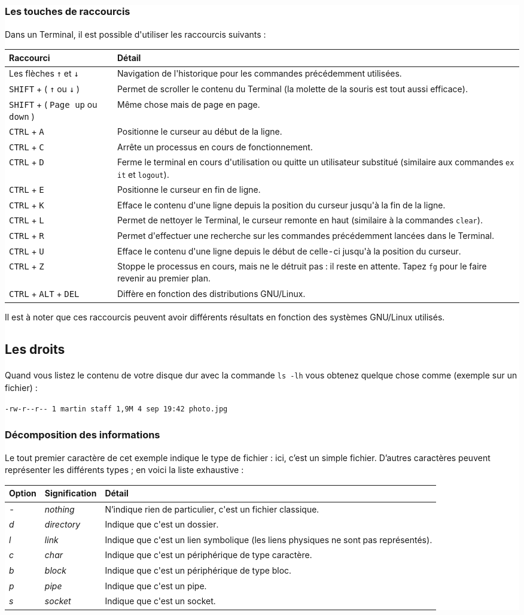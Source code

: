 ### Les touches de raccourcis

Dans un Terminal, il est possible d'utiliser les raccourcis suivants :

| Raccourci                                                     | Détail                                                                                                                        |
| :------------------------------------------------------------ | :---------------------------------------------------------------------------------------------------------------------------- |
| Les flèches <kbd>↑</kbd> et <kbd>↓</kbd>                      | Navigation de l'historique pour les commandes précédemment utilisées.                                                         |
| <kbd>SHIFT</kbd> + ( <kbd>↑</kbd> ou <kbd>↓</kbd> )           | Permet de scroller le contenu du Terminal (la molette de la souris est tout aussi efficace).                                  |
| <kbd>SHIFT</kbd> + ( <kbd>Page up</kbd> ou <kbd>down</kbd> )  | Même chose mais de page en page.                                                                                              |
| <kbd>CTRL</kbd> + <kbd>A</kbd>                                | Positionne le curseur au début de la ligne.                                                                                   |
| <kbd>CTRL</kbd> + <kbd>C</kbd>                                | Arrête un processus en cours de fonctionnement.                                                                               |
| <kbd>CTRL</kbd> + <kbd>D</kbd>                                | Ferme le terminal en cours d'utilisation ou quitte un utilisateur substitué (similaire aux commandes `exit` et `logout`).     |
| <kbd>CTRL</kbd> + <kbd>E</kbd>                                | Positionne le curseur en fin de ligne.                                                                                        |
| <kbd>CTRL</kbd> + <kbd>K</kbd>                                | Efface le contenu d'une ligne depuis la position du curseur jusqu'à la fin de la ligne.                                       |
| <kbd>CTRL</kbd> + <kbd>L</kbd>                                | Permet de nettoyer le Terminal, le curseur remonte en haut (similaire à la commandes `clear`).                                |
| <kbd>CTRL</kbd> + <kbd>R</kbd>                                | Permet d'effectuer une recherche sur les commandes précédemment lancées dans le Terminal.                                     |
| <kbd>CTRL</kbd> + <kbd>U</kbd>                                | Efface le contenu d'une ligne depuis le début de celle-ci jusqu'à la position du curseur.                                     |
| <kbd>CTRL</kbd> + <kbd>Z</kbd>                                | Stoppe le processus en cours, mais ne le détruit pas : il reste en attente. Tapez `fg` pour le faire revenir au premier plan. |
| <kbd>CTRL</kbd> + <kbd>ALT</kbd> + <kbd>DEL</kbd>             | Diffère en fonction des distributions GNU/Linux.                                                                              |

Il est à noter que ces raccourcis peuvent avoir différents résultats en fonction des systèmes GNU/Linux utilisés.

## Les droits

Quand vous listez le contenu de votre disque dur avec la commande `ls -lh` vous obtenez quelque chose comme (exemple sur un fichier) :

``` bash
-rw-r--r-- 1 martin staff 1,9M 4 sep 19:42 photo.jpg
```

### Décomposition des informations

Le tout premier caractère de cet exemple indique le type de fichier : ici, c’est un simple fichier. D’autres caractères peuvent représenter les différents types ; en voici la liste exhaustive :

| Option        | Signification | Détail                                                                                |
| :------------ | :------------ | :------------------------------------------------------------------------------------ |
| *-*           | *nothing*     | N’indique rien de particulier, c'est un fichier classique.                            |
| *d*           | *directory*   | Indique que c'est un dossier.                                                         |
| *l*           | *link*        | Indique que c'est un lien symbolique (les liens physiques ne sont pas représentés).   |
| *c*           | *char*        | Indique que c'est un périphérique de type caractère.                                  |
| *b*           | *block*       | Indique que c'est un périphérique de type bloc.                                       |
| *p*           | *pipe*        | Indique que c'est un pipe.                                                            |
| *s*           | *socket*      | Indique que c'est un socket.                                                          |
